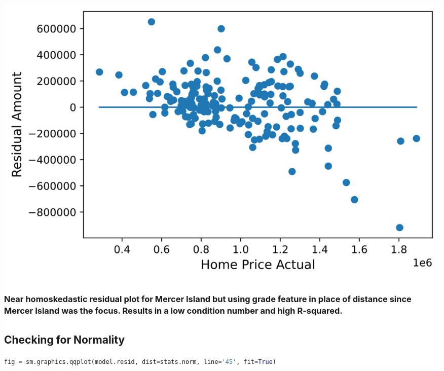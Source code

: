 ![svg](Mod2HousingReg_files/Mod2HousingReg_93_0.svg)
    


### Near homoskedastic residual plot for Mercer Island but using grade feature in place of distance since Mercer Island was the focus. Results in a low condition number and high R-squared.

## Checking for Normality


```python
fig = sm.graphics.qqplot(model.resid, dist=stats.norm, line='45', fit=True)
```


    